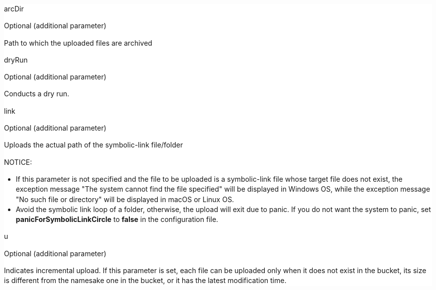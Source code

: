 </td>
</tr>
<tr id="row1875517442484"><td class="cellrowborder" valign="top" width="16.161616161616163%" headers="mcps1.1.4.1.1 "><p id="p7755144410481"><a name="p7755144410481"></a><a name="p7755144410481"></a>arcDir</p>
</td>
<td class="cellrowborder" valign="top" width="25.252525252525253%" headers="mcps1.1.4.1.2 "><p id="p13755134434810"><a name="p13755134434810"></a><a name="p13755134434810"></a>Optional (additional parameter)</p>
</td>
<td class="cellrowborder" valign="top" width="58.58585858585859%" headers="mcps1.1.4.1.3 "><p id="p1175594410487"><a name="p1175594410487"></a><a name="p1175594410487"></a>Path to which the uploaded files are archived</p>
</td>
</tr>
<tr id="row1460211592532"><td class="cellrowborder" valign="top" width="16.161616161616163%" headers="mcps1.1.4.1.1 "><p id="p1537517155414"><a name="p1537517155414"></a><a name="p1537517155414"></a>dryRun</p>
</td>
<td class="cellrowborder" valign="top" width="25.252525252525253%" headers="mcps1.1.4.1.2 "><p id="p13376216548"><a name="p13376216548"></a><a name="p13376216548"></a>Optional (additional parameter)</p>
</td>
<td class="cellrowborder" valign="top" width="58.58585858585859%" headers="mcps1.1.4.1.3 "><p id="p1137981175411"><a name="p1137981175411"></a><a name="p1137981175411"></a>Conducts a dry run.</p>
</td>
</tr>
<tr id="row91758361333"><td class="cellrowborder" valign="top" width="16.161616161616163%" headers="mcps1.1.4.1.1 "><p id="p8177143613314"><a name="p8177143613314"></a><a name="p8177143613314"></a>link</p>
</td>
<td class="cellrowborder" valign="top" width="25.252525252525253%" headers="mcps1.1.4.1.2 "><p id="p1817793616310"><a name="p1817793616310"></a><a name="p1817793616310"></a>Optional (additional parameter)</p>
</td>
<td class="cellrowborder" valign="top" width="58.58585858585859%" headers="mcps1.1.4.1.3 "><p id="p51771036433"><a name="p51771036433"></a><a name="p51771036433"></a>Uploads the actual path of the symbolic-link file/folder</p>
<div class="notice" id="note54211213239"><a name="note54211213239"></a><a name="note54211213239"></a><span class="noticetitle"> NOTICE: </span><div class="noticebody"><a name="ul42762549136"></a><a name="ul42762549136"></a><ul id="ul42762549136"><li>If this parameter is not specified and the file to be uploaded is a symbolic-link file whose target file does not exist, the exception message "The system cannot find the file specified" will be displayed in Windows OS, while the exception message "No such file or directory" will be displayed in macOS or Linux OS.</li><li>Avoid the symbolic link loop of a folder, otherwise, the upload will exit due to panic. If you do not want the system to panic, set <strong id="b1626151403711"><a name="b1626151403711"></a><a name="b1626151403711"></a>panicForSymbolicLinkCircle</strong> to <strong id="b89376169376"><a name="b89376169376"></a><a name="b89376169376"></a>false</strong> in the configuration file.</li></ul>
</div></div>
</td>
</tr>
<tr id="row20808111443516"><td class="cellrowborder" valign="top" width="16.161616161616163%" headers="mcps1.1.4.1.1 "><p id="p78083143357"><a name="p78083143357"></a><a name="p78083143357"></a>u</p>
</td>
<td class="cellrowborder" valign="top" width="25.252525252525253%" headers="mcps1.1.4.1.2 "><p id="p1480891414357"><a name="p1480891414357"></a><a name="p1480891414357"></a>Optional (additional parameter)</p>
</td>
<td class="cellrowborder" valign="top" width="58.58585858585859%" headers="mcps1.1.4.1.3 "><p id="p20808141443516"><a name="p20808141443516"></a><a name="p20808141443516"></a>Indicates incremental upload. If this parameter is set, each file can be uploaded only when it does not exist in the bucket, its size is different from the namesake one in the bucket, or it has the latest modification time.</p>
</td>